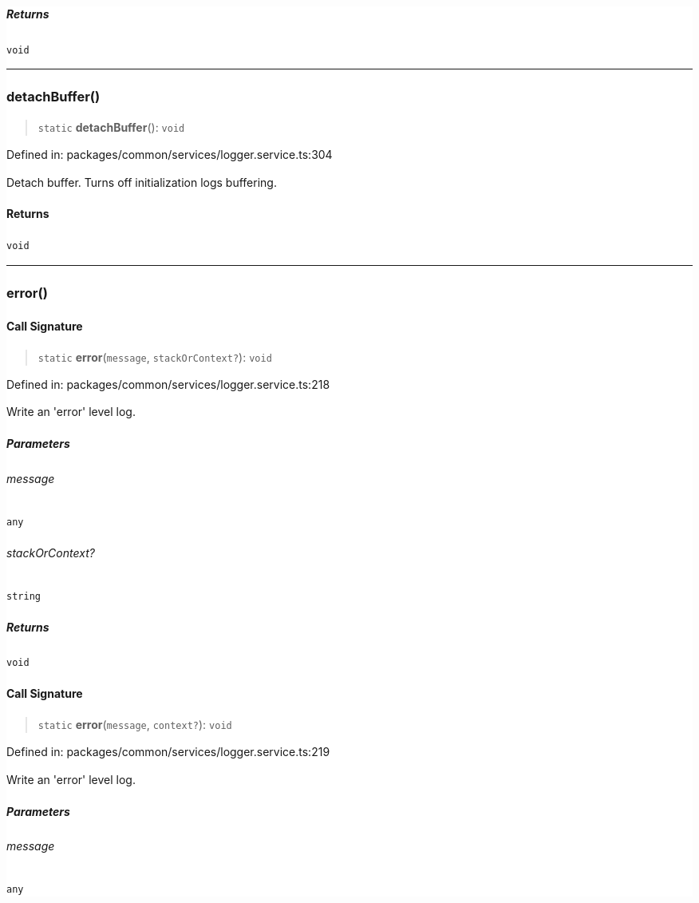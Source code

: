##### Returns

`void`

***

### detachBuffer()

> `static` **detachBuffer**(): `void`

Defined in: packages/common/services/logger.service.ts:304

Detach buffer.
Turns off initialization logs buffering.

#### Returns

`void`

***

### error()

#### Call Signature

> `static` **error**(`message`, `stackOrContext?`): `void`

Defined in: packages/common/services/logger.service.ts:218

Write an 'error' level log.

##### Parameters

###### message

`any`

###### stackOrContext?

`string`

##### Returns

`void`

#### Call Signature

> `static` **error**(`message`, `context?`): `void`

Defined in: packages/common/services/logger.service.ts:219

Write an 'error' level log.

##### Parameters

###### message

`any`
